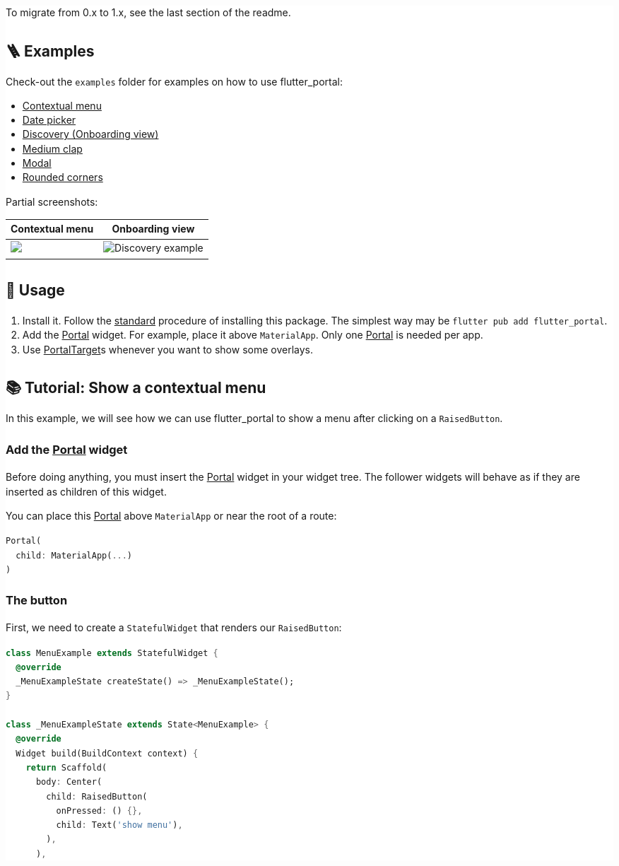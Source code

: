 To migrate from 0.x to 1.x, see the last section of the readme.

## 🪜 Examples

Check-out the `examples` folder for examples on how to use flutter_portal:

* [Contextual menu](example/lib/contextual_menu.dart)
* [Date picker](example/lib/date_picker.dart)
* [Discovery (Onboarding view)](example/lib/discovery.dart)
* [Medium clap](example/lib/medium_clap.dart)
* [Modal](example/lib/modal.dart)
* [Rounded corners](example/lib/rounded_corners.dart)

Partial screenshots:

| Contextual menu                                                                                                                                                        | Onboarding view                                                                                                                                        |
| ---------------------------------------------------------------------------------------------------------------------------------------------------------------------- | ------------------------------------------------------------------------------------------------------------------------------------------------------ |
| <img width="300px" src="https://github.com/fzyzcjy/flutter_portal/raw/master/doc/contextual_menu.png"> | <img src="https://github.com/fzyzcjy/flutter_portal/raw/master/doc/onboarding_view.gif" alt="Discovery example" style="300px"> |

## 🧭 Usage

1. Install it. Follow the [standard](https://docs.flutter.dev/development/packages-and-plugins/using-packages) procedure of installing this package. The simplest way may be `flutter pub add flutter_portal`.
2. Add the [Portal] widget. For example, place it above `MaterialApp`. Only one [Portal] is needed per app.
3. Use [PortalTarget]s whenever you want to show some overlays.

## 📚 Tutorial: Show a contextual menu

In this example, we will see how we can use flutter_portal to show a menu
after clicking on a `RaisedButton`.

### Add the [Portal] widget

Before doing anything, you must insert the [Portal] widget in your widget tree. The follower widgets will behave as if they are inserted as children of this widget.

You can place this [Portal] above `MaterialApp` or near the root of a route:

```dart
Portal(
  child: MaterialApp(...)
)
```

### The button

First, we need to create a `StatefulWidget` that renders our `RaisedButton`:

```dart
class MenuExample extends StatefulWidget {
  @override
  _MenuExampleState createState() => _MenuExampleState();
}

class _MenuExampleState extends State<MenuExample> {
  @override
  Widget build(BuildContext context) {
    return Scaffold(
      body: Center(
        child: RaisedButton(
          onPressed: () {},
          child: Text('show menu'),
        ),
      ),
```

[overlay]: https://api.flutter.dev/flutter/widgets/Overlay-class.html
[overlayentry]: https://api.flutter.dev/flutter/widgets/OverlayEntry-class.html
[overlayportal]: https://api.flutter.dev/flutter/widgets/OverlayPortal-class.html
[portal]: https://pub.dev/documentation/flutter_portal/latest/flutter_portal/Portal-class.html
[portalentry]: https://pub.dev/documentation/flutter_portal/latest/flutter_portal/PortalEntry-class.html
[portaltarget]: https://pub.dev/documentation/flutter_portal/latest/flutter_portal/PortalTarget-class.html